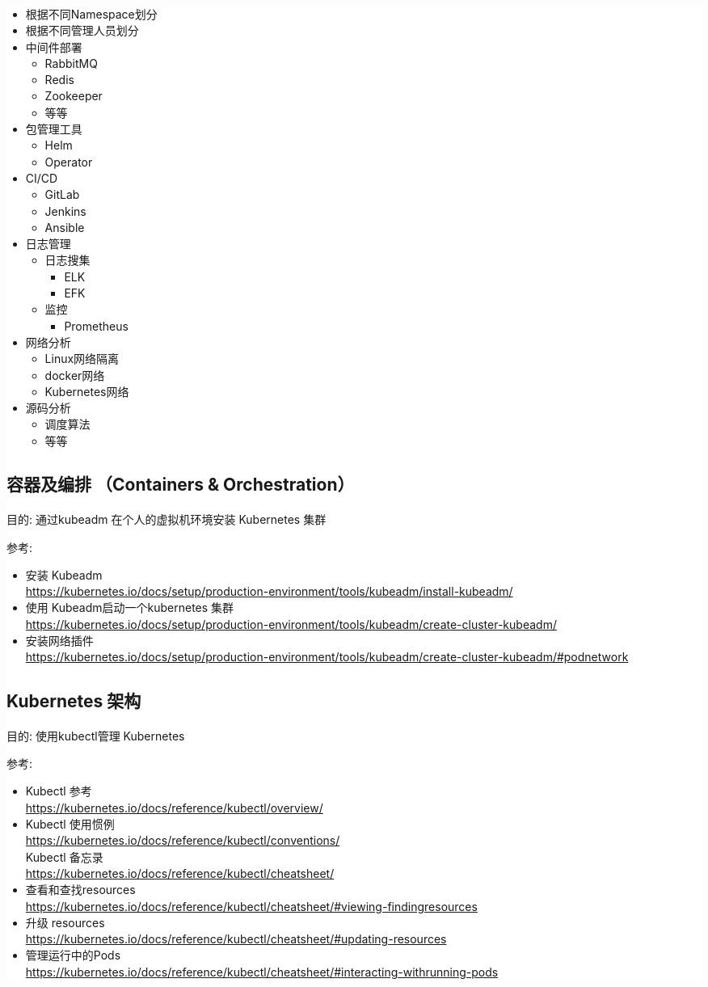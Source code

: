   - 根据不同Namespace划分
  - 根据不同管理人员划分
- 中间件部署
  - RabbitMQ
  - Redis
  - Zookeeper
  - 等等
- 包管理工具
  - Helm
  - Operator
- CI/CD
  - GitLab
  - Jenkins
  - Ansible
- 日志管理
  - 日志搜集
    - ELK
    - EFK
  - 监控
    - Prometheus
- 网络分析
  - Linux网络隔离
  - docker网络
  - Kubernetes网络
- 源码分析
  - 调度算法
  - 等等

## 容器及编排 （Containers & Orchestration）

目的: 通过kubeadm 在个人的虚拟机环境安装 Kubernetes 集群

参考:

- 安装 Kubeadm  
<https://kubernetes.io/docs/setup/production-environment/tools/kubeadm/install-kubeadm/>  
- 使用 Kubeadm启动一个kubernetes 集群  
<https://kubernetes.io/docs/setup/production-environment/tools/kubeadm/create-cluster-kubeadm/>  
- 安装网络插件  
<https://kubernetes.io/docs/setup/production-environment/tools/kubeadm/create-cluster-kubeadm/#podnetwork>

## Kubernetes 架构

目的: 使用kubectl管理 Kubernetes

参考:

- Kubectl 参考  
<https://kubernetes.io/docs/reference/kubectl/overview/>  
- Kubectl 使用惯例  
<https://kubernetes.io/docs/reference/kubectl/conventions/>  
Kubectl 备忘录  
<https://kubernetes.io/docs/reference/kubectl/cheatsheet/>  
- 查看和查找resources  
<https://kubernetes.io/docs/reference/kubectl/cheatsheet/#viewing-findingresources>  
- 升级 resources  
<https://kubernetes.io/docs/reference/kubectl/cheatsheet/#updating-resources>  
- 管理运行中的Pods  
<https://kubernetes.io/docs/reference/kubectl/cheatsheet/#interacting-withrunning-pods>

